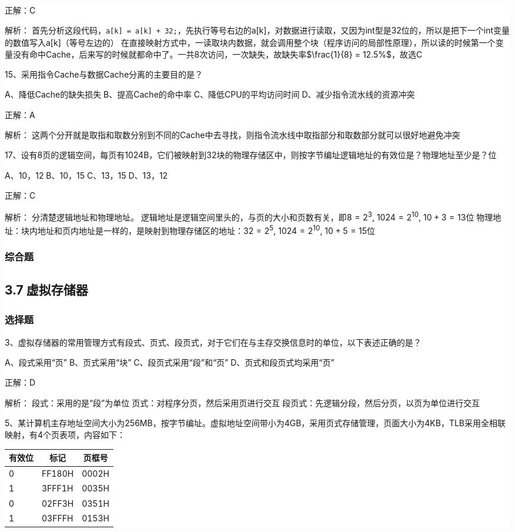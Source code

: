 正解：C

解析：
首先分析这段代码，```a[k] = a[k] + 32;```，先执行等号右边的a[k]，对数据进行读取，又因为int型是32位的，所以是把下一个int变量的数值写入a[k]（等号左边的）
在直接映射方式中，一读取块内数据，就会调用整个块（程序访问的局部性原理），所以读的时候第一个变量没有命中Cache，后来写的时候就都命中了。一共8次访问，一次缺失，故缺失率$\frac{1}{8} = 12.5%$，故选C

15、采用指令Cache与数据Cache分离的主要目的是？

A、降低Cache的缺失损失
B、提高Cache的命中率
C、降低CPU的平均访问时间
D、减少指令流水线的资源冲突

正解：A

解析：
这两个分开就是取指和取数分别到不同的Cache中去寻找，则指令流水线中取指部分和取数部分就可以很好地避免冲突

17、设有8页的逻辑空间，每页有1024B，它们被映射到32块的物理存储区中，则按字节编址逻辑地址的有效位是？物理地址至少是？位

A、10，12
B、10，15
C、13，15
D、13，12

正解：C

解析：
分清楚逻辑地址和物理地址。
逻辑地址是逻辑空间里头的，与页的大小和页数有关，即$8 = 2^3,\ 1024 = 2^{10},\ 10+3 = 13$位
物理地址：块内地址和页内地址是一样的，是映射到物理存储区的地址：$32 = 2^5,\ 1024 = 2^{10},\ 10+ 5 = 15$位


### 综合题

## 3.7 虚拟存储器

### 选择题

3、虚拟存储器的常用管理方式有段式、页式、段页式，对于它们在与主存交换信息时的单位，以下表述正确的是？

A、段式采用“页”
B、页式采用“块”
C、段页式采用“段”和“页”
D、页式和段页式均采用“页”

正解：D

解析：
段式：采用的是“段”为单位
页式：对程序分页，然后采用页进行交互
段页式：先逻辑分段，然后分页，以页为单位进行交互

5、某计算机主存地址空间大小为256MB，按字节编址。虚拟地址空间带小为4GB，采用页式存储管理，页面大小为4KB，TLB采用全相联映射，有4个页表项，内容如下：


|  有效位  | 标记   | 页框号   |
| --- | --- | --- |
|  0  | FF180H   |  0002H  |
|   1 |  3FFF1H  |0035H    |
|    0|   02FF3H | 0351H   |
|    1|   03FFFH |   0153H |

